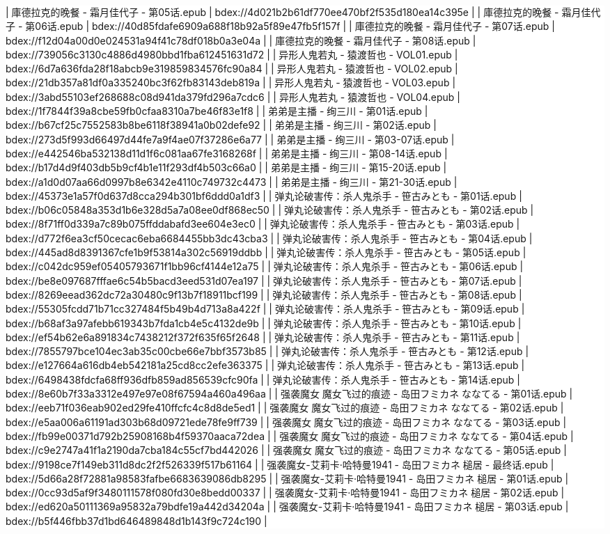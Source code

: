 | 庫德拉克的晚餐 - 霜月佳代子 - 第05话.epub | bdex://4d021b2b61df770ee470bf2f535d180ea14c395e |
| 庫德拉克的晚餐 - 霜月佳代子 - 第06话.epub | bdex://40d85fdafe6909a688f18b92a5f89e47fb5f157f |
| 庫德拉克的晚餐 - 霜月佳代子 - 第07话.epub | bdex://f12d04a00d0e024531a94f41c78df018b0a3e04a |
| 庫德拉克的晚餐 - 霜月佳代子 - 第08话.epub | bdex://739056c3130c4886d4980bbd1fba612451631d72 |
| 异形人鬼若丸 - 猿渡哲也 - VOL01.epub | bdex://6d7a636fda28f18abcb9e319859834576fc90a84 |
| 异形人鬼若丸 - 猿渡哲也 - VOL02.epub | bdex://21db357a81df0a335240bc3f62fb83143deb819a |
| 异形人鬼若丸 - 猿渡哲也 - VOL03.epub | bdex://3abd55103ef268688c08d941da379fd296a7cdc6 |
| 异形人鬼若丸 - 猿渡哲也 - VOL04.epub | bdex://1f7844f39a8cbe59fb0cfaa8310a7be46f83e1f8 |
| 弟弟是主播 - 绚三川 - 第01话.epub | bdex://b67cf25c7552583b8be6118f38941a0b02defe92 |
| 弟弟是主播 - 绚三川 - 第02话.epub | bdex://273d5f993d66497d44fe7a9f4ae07f37286e6a77 |
| 弟弟是主播 - 绚三川 - 第03-07话.epub | bdex://e442546ba532138d11d1f6c081aa67fe3168268f |
| 弟弟是主播 - 绚三川 - 第08-14话.epub | bdex://b17d4d9f403db5b9cf4b1e11f293df4b503c66a0 |
| 弟弟是主播 - 绚三川 - 第15-20话.epub | bdex://a1d0d07aa66d0997b8e6342e4110c749732c4473 |
| 弟弟是主播 - 绚三川 - 第21-30话.epub | bdex://45373e1a57f0d637d8cca294b301bf6ddd0a1df3 |
| 弹丸论破害传：杀人鬼杀手 - 笹古みとも - 第01话.epub | bdex://b06c05848a353d1b6e328d5a7a08ee0df868ec50 |
| 弹丸论破害传：杀人鬼杀手 - 笹古みとも - 第02话.epub | bdex://8f71ff0d339a7c89b075ffddabafd3ee604e3ec0 |
| 弹丸论破害传：杀人鬼杀手 - 笹古みとも - 第03话.epub | bdex://d772f6ea3cf50cecac6eba6684455bb3dc43cba3 |
| 弹丸论破害传：杀人鬼杀手 - 笹古みとも - 第04话.epub | bdex://445ad8d8391367cfe1b9f53814a302c56919ddbb |
| 弹丸论破害传：杀人鬼杀手 - 笹古みとも - 第05话.epub | bdex://c042dc959ef05405793671f1bb96cf4144e12a75 |
| 弹丸论破害传：杀人鬼杀手 - 笹古みとも - 第06话.epub | bdex://be8e097687fffae6c54b5bacd3eed531d07ea197 |
| 弹丸论破害传：杀人鬼杀手 - 笹古みとも - 第07话.epub | bdex://8269eead362dc72a30480c9f13b7f18911bcf199 |
| 弹丸论破害传：杀人鬼杀手 - 笹古みとも - 第08话.epub | bdex://55305fcdd71b71cc327484f5b49b4d713a8a422f |
| 弹丸论破害传：杀人鬼杀手 - 笹古みとも - 第09话.epub | bdex://b68af3a97afebb619343b7fda1cb4e5c4132de9b |
| 弹丸论破害传：杀人鬼杀手 - 笹古みとも - 第10话.epub | bdex://ef54b62e6a891834c7438212f372f635f65f2648 |
| 弹丸论破害传：杀人鬼杀手 - 笹古みとも - 第11话.epub | bdex://7855797bce104ec3ab35c00cbe66e7bbf3573b85 |
| 弹丸论破害传：杀人鬼杀手 - 笹古みとも - 第12话.epub | bdex://e127664a616db4eb542181a25cd8cc2efe363375 |
| 弹丸论破害传：杀人鬼杀手 - 笹古みとも - 第13话.epub | bdex://6498438fdcfa68ff936dfb859ad856539cfc90fa |
| 弹丸论破害传：杀人鬼杀手 - 笹古みとも - 第14话.epub | bdex://8e60b7f33a3312e497e97e08f67594a460a496aa |
| 强袭魔女 魔女飞过的痕迹 - 岛田フミカネ ななてる - 第01话.epub | bdex://eeb71f036eab902ed29fe410ffcfc4c8d8de5ed1 |
| 强袭魔女 魔女飞过的痕迹 - 岛田フミカネ ななてる - 第02话.epub | bdex://e5aa006a61191ad303b68d09721ede78fe9ff739 |
| 强袭魔女 魔女飞过的痕迹 - 岛田フミカネ ななてる - 第03话.epub | bdex://fb99e00371d792b25908168b4f59370aaca72dea |
| 强袭魔女 魔女飞过的痕迹 - 岛田フミカネ ななてる - 第04话.epub | bdex://c9e2747a41f1a2190da7cba184c55cf7bd442026 |
| 强袭魔女 魔女飞过的痕迹 - 岛田フミカネ ななてる - 第05话.epub | bdex://9198ce7f149eb311d8dc2f2f526339f517b61164 |
| 强袭魔女-艾莉卡·哈特曼1941 - 岛田フミカネ 槌居 - 最终话.epub | bdex://5d66a28f72881a98583fafbe6683639086db8295 |
| 强袭魔女-艾莉卡·哈特曼1941 - 岛田フミカネ 槌居 - 第01话.epub | bdex://0cc93d5af9f3480111578f080fd30e8bedd00337 |
| 强袭魔女-艾莉卡·哈特曼1941 - 岛田フミカネ 槌居 - 第02话.epub | bdex://ed620a50111369a95832a79bdfe19a442d34204a |
| 强袭魔女-艾莉卡·哈特曼1941 - 岛田フミカネ 槌居 - 第03话.epub | bdex://b5f446fbb37d1bd646489848d1b143f9c724c190 |